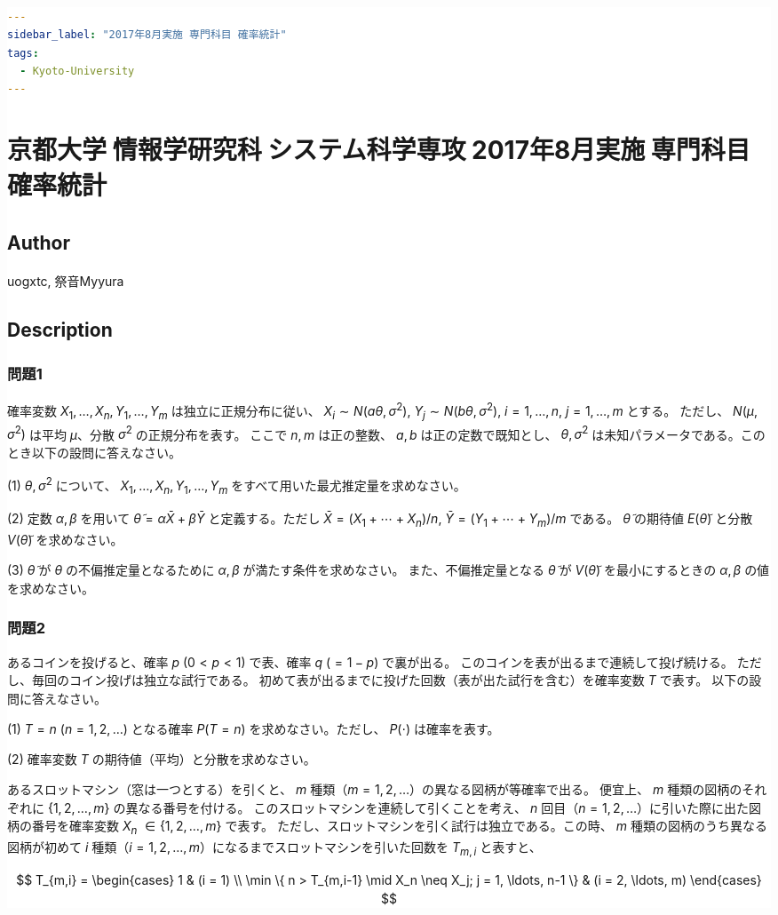 ```yaml
---
sidebar_label: "2017年8月実施 専門科目 確率統計"
tags:
  - Kyoto-University
---
```

# 京都大学 情報学研究科 システム科学専攻 2017年8月実施 専門科目 確率統計

## **Author**
uogxtc, 祭音Myyura

## **Description**
### 問題1
確率変数 $X_1, \ldots, X_n, Y_1, \ldots, Y_m$ は独立に正規分布に従い、 $X_i \sim N(a\theta, \sigma^2)$, $Y_j \sim N(b\theta, \sigma^2)$, $i = 1, \ldots, n$, $j = 1, \ldots, m$ とする。
ただし、 $N(\mu, \sigma^2)$ は平均 $\mu$、分散 $\sigma^2$ の正規分布を表す。
ここで $n, m$ は正の整数、 $a, b$ は正の定数で既知とし、 $\theta, \sigma^2$ は未知パラメータである。このとき以下の設問に答えなさい。

(1) $\theta, \sigma^2$ について、 $X_1, \ldots, X_n, Y_1, \ldots, Y_m$ をすべて用いた最尤推定量を求めなさい。

(2) 定数 $\alpha, \beta$ を用いて $\tilde{\theta} = \alpha \bar{X} + \beta \bar{Y}$ と定義する。ただし $\bar{X} = (X_1 + \cdots + X_n)/n$, $\bar{Y} = (Y_1 + \cdots + Y_m)/m$ である。
$\tilde{\theta}$ の期待値 $E(\tilde{\theta})$ と分散 $V(\tilde{\theta})$ を求めなさい。

(3) $\tilde{\theta}$ が $\theta$ の不偏推定量となるために $\alpha, \beta$ が満たす条件を求めなさい。
また、不偏推定量となる $\tilde{\theta}$ が $V(\tilde{\theta})$ を最小にするときの $\alpha, \beta$ の値を求めなさい。

### 問題2
あるコインを投げると、確率 $p \ (0 < p < 1)$ で表、確率 $q \ (= 1 - p)$ で裏が出る。
このコインを表が出るまで連続して投げ続ける。
ただし、毎回のコイン投げは独立な試行である。
初めて表が出るまでに投げた回数（表が出た試行を含む）を確率変数 $T$ で表す。
以下の設問に答えなさい。

(1) $T = n$ ($n = 1, 2, \ldots$) となる確率 $P(T = n)$ を求めなさい。ただし、 $P(\cdot)$ は確率を表す。

(2) 確率変数 $T$ の期待値（平均）と分散を求めなさい。

あるスロットマシン（窓は一つとする）を引くと、 $m$ 種類（$m = 1, 2, \ldots$）の異なる図柄が等確率で出る。
便宜上、 $m$ 種類の図柄のそれぞれに $\{1, 2, \ldots, m\}$ の異なる番号を付ける。
このスロットマシンを連続して引くことを考え、 $n$ 回目（$n = 1, 2, \ldots$）に引いた際に出た図柄の番号を確率変数 $X_n$ $\in \{1, 2, \ldots, m\}$ で表す。
ただし、スロットマシンを引く試行は独立である。この時、 $m$ 種類の図柄のうち異なる図柄が初めて $i$ 種類（$i = 1, 2, \ldots, m$）になるまでスロットマシンを引いた回数を $T_{m,i}$ と表すと、

$$
T_{m,i} = \begin{cases} 
1 & (i = 1) \\ 
\min \{ n > T_{m,i-1} \mid X_n \neq X_j; j = 1, \ldots, n-1 \} & (i = 2, \ldots, m) 
\end{cases}
$$
